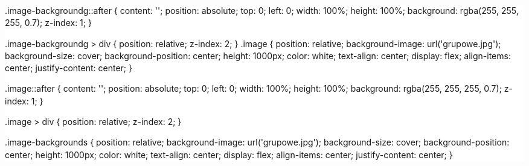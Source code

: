 .image-backgroundg::after {
    content: '';
    position: absolute;
    top: 0;
    left: 0;
    width: 100%;
    height: 100%;
    background: rgba(255, 255, 255, 0.7);
    z-index: 1;
}

.image-backgroundg > div {
    position: relative;
    z-index: 2;
}
.image {
    position: relative;
    background-image: url('grupowe.jpg');
    background-size: cover;
    background-position: center;
    height: 1000px; 
    color: white;
    text-align: center;
    display: flex;
    align-items: center;
    justify-content: center;
}

.image::after {
    content: '';
    position: absolute;
    top: 0;
    left: 0;
    width: 100%;
    height: 100%;
    background: rgba(255, 255, 255, 0.7);
    z-index: 1;
}

.image > div {
    position: relative;
    z-index: 2; 
}

.image-backgrounds {
    position: relative;
    background-image: url('grupowe.jpg');
    background-size: cover;
    background-position: center;
    height: 1000px; 
    color: white;
    text-align: center;
    display: flex;
    align-items: center;
    justify-content: center;
}
